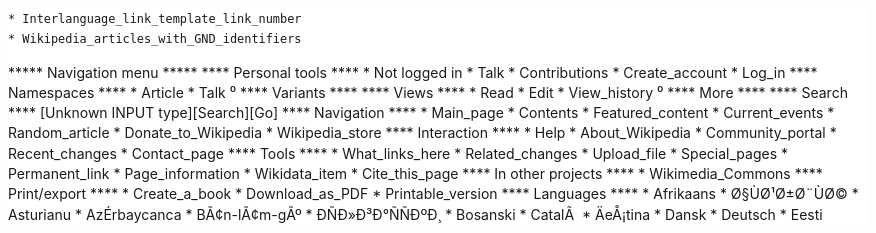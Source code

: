     * Interlanguage_link_template_link_number
    * Wikipedia_articles_with_GND_identifiers
***** Navigation menu *****
**** Personal tools ****
    * Not logged in
    * Talk
    * Contributions
    * Create_account
    * Log_in
**** Namespaces ****
    * Article
    * Talk
⁰
**** Variants ****
**** Views ****
    * Read
    * Edit
    * View_history
⁰
**** More ****
**** Search ****
[Unknown INPUT type][Search][Go]
**** Navigation ****
    * Main_page
    * Contents
    * Featured_content
    * Current_events
    * Random_article
    * Donate_to_Wikipedia
    * Wikipedia_store
**** Interaction ****
    * Help
    * About_Wikipedia
    * Community_portal
    * Recent_changes
    * Contact_page
**** Tools ****
    * What_links_here
    * Related_changes
    * Upload_file
    * Special_pages
    * Permanent_link
    * Page_information
    * Wikidata_item
    * Cite_this_page
**** In other projects ****
    * Wikimedia_Commons
**** Print/export ****
    * Create_a_book
    * Download_as_PDF
    * Printable_version
**** Languages ****
    * Afrikaans
    * Ø§ÙØ¹Ø±Ø¨ÙØ©
    * Asturianu
    * AzÉrbaycanca
    * BÃ¢n-lÃ¢m-gÃº
    * ÐÑÐ»Ð³Ð°ÑÑÐºÐ¸
    * Bosanski
    * CatalÃ 
    * ÄeÅ¡tina
    * Dansk
    * Deutsch
    * Eesti